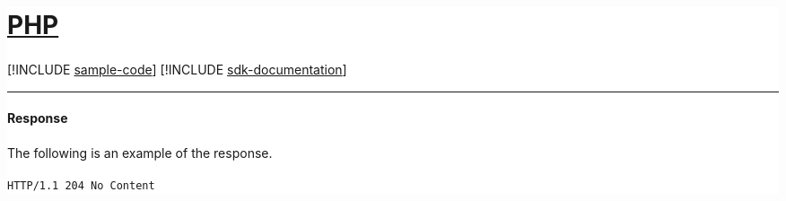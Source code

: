 # [PHP](#tab/php)
[!INCLUDE [sample-code](../includes/snippets/php/patch-regionalandlanguagesettings-php-snippets.md)]
[!INCLUDE [sdk-documentation](../includes/snippets/snippets-sdk-documentation-link.md)]

---



#### Response

The following is an example of the response.

```http
HTTP/1.1 204 No Content
```




